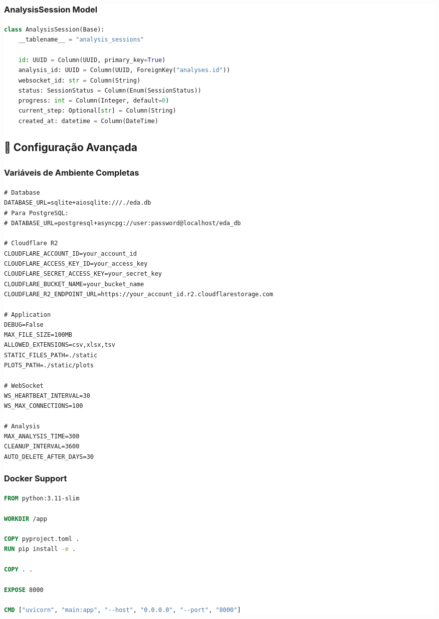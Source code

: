 ### AnalysisSession Model
```python
class AnalysisSession(Base):
    __tablename__ = "analysis_sessions"
    
    id: UUID = Column(UUID, primary_key=True)
    analysis_id: UUID = Column(UUID, ForeignKey("analyses.id"))
    websocket_id: str = Column(String)
    status: SessionStatus = Column(Enum(SessionStatus))
    progress: int = Column(Integer, default=0)
    current_step: Optional[str] = Column(String)
    created_at: datetime = Column(DateTime)
```

## 🔧 Configuração Avançada

### Variáveis de Ambiente Completas

```env
# Database
DATABASE_URL=sqlite+aiosqlite:///./eda.db
# Para PostgreSQL:
# DATABASE_URL=postgresql+asyncpg://user:password@localhost/eda_db

# Cloudflare R2
CLOUDFLARE_ACCOUNT_ID=your_account_id
CLOUDFLARE_ACCESS_KEY_ID=your_access_key
CLOUDFLARE_SECRET_ACCESS_KEY=your_secret_key
CLOUDFLARE_BUCKET_NAME=your_bucket_name
CLOUDFLARE_R2_ENDPOINT_URL=https://your_account_id.r2.cloudflarestorage.com

# Application
DEBUG=False
MAX_FILE_SIZE=100MB
ALLOWED_EXTENSIONS=csv,xlsx,tsv
STATIC_FILES_PATH=./static
PLOTS_PATH=./static/plots

# WebSocket
WS_HEARTBEAT_INTERVAL=30
WS_MAX_CONNECTIONS=100

# Analysis
MAX_ANALYSIS_TIME=300
CLEANUP_INTERVAL=3600
AUTO_DELETE_AFTER_DAYS=30
```

### Docker Support

```dockerfile
FROM python:3.11-slim

WORKDIR /app

COPY pyproject.toml .
RUN pip install -e .

COPY . .

EXPOSE 8000

CMD ["uvicorn", "main:app", "--host", "0.0.0.0", "--port", "8000"]
```